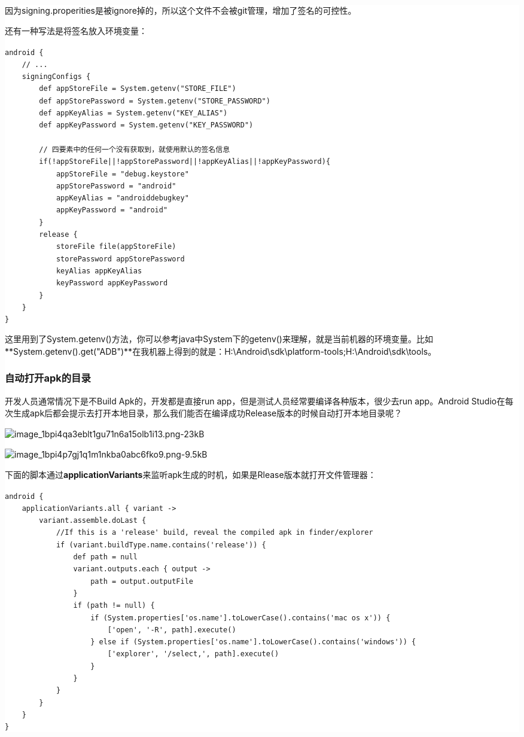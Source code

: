 因为signing.properities是被ignore掉的，所以这个文件不会被git管理，增加了签名的可控性。

还有一种写法是将签名放入环境变量：

```
android {
    // ...
    signingConfigs {
        def appStoreFile = System.getenv("STORE_FILE")
        def appStorePassword = System.getenv("STORE_PASSWORD")
        def appKeyAlias = System.getenv("KEY_ALIAS")
        def appKeyPassword = System.getenv("KEY_PASSWORD")
        
        // 四要素中的任何一个没有获取到，就使用默认的签名信息
        if(!appStoreFile||!appStorePassword||!appKeyAlias||!appKeyPassword){
            appStoreFile = "debug.keystore"
            appStorePassword = "android"
            appKeyAlias = "androiddebugkey"
            appKeyPassword = "android"
        }
        release {
            storeFile file(appStoreFile)
            storePassword appStorePassword
            keyAlias appKeyAlias
            keyPassword appKeyPassword
        }
    }
}
```

这里用到了System.getenv()方法，你可以参考java中System下的getenv()来理解，就是当前机器的环境变量。比如**System.getenv().get("ADB")**在我机器上得到的就是：H:\Android\sdk\platform-tools;H:\Android\sdk\tools。



### 自动打开apk的目录

开发人员通常情况下是不Build Apk的，开发都是直接run app，但是测试人员经常要编译各种版本，很少去run app。Android Studio在每次生成apk后都会提示去打开本地目录，那么我们能否在编译成功Release版本的时候自动打开本地目录呢？

![image_1bpi4qa3eblt1gu71n6a15olb1i13.png-23kB][16]

![image_1bpi4p7gj1q1m1nkba0abc6fko9.png-9.5kB][17]

下面的脚本通过**applicationVariants**来监听apk生成的时机，如果是Rlease版本就打开文件管理器：

```
android {
    applicationVariants.all { variant ->
        variant.assemble.doLast {
            //If this is a 'release' build, reveal the compiled apk in finder/explorer
            if (variant.buildType.name.contains('release')) {
                def path = null
                variant.outputs.each { output ->
                    path = output.outputFile
                }
                if (path != null) {
                    if (System.properties['os.name'].toLowerCase().contains('mac os x')) {
                        ['open', '-R', path].execute()
                    } else if (System.properties['os.name'].toLowerCase().contains('windows')) {
                        ['explorer', '/select,', path].execute()
                    }
                }
            }
        }
    }
}
```

  [1]: http://static.zybuluo.com/shark0017/fuy6g22wbov6hr6dm2nq9vwg/image_1bp80no6ubmgo4itssrg7kfam.png
  [2]: http://static.zybuluo.com/shark0017/ea6679q508r7cheld5c9hkgm/image_1bp7vae1vc1sbosedr1vaf1i209.png
  [3]: http://static.zybuluo.com/shark0017/7qcl5lcqbjzxwog1h18vnbxz/image_1bp8s6d521v9gk2u10gcfq31qnu3q.png
  [4]: http://static.zybuluo.com/shark0017/3am0o8lsp1c4082hvhpkpen8/image_1bp8f00691rmc1q9len5snt19n913.png
  [5]: http://static.zybuluo.com/shark0017/6884pwtvgnne7n64ajytmkot/image_1bp8i68921q101o70pk929a12221g.png
  [6]: http://static.zybuluo.com/shark0017/knc24xyxfch0hmrurhvaqjrm/image_1bp8iah1jv618c53561vu310di3d.png
  [7]: http://static.zybuluo.com/shark0017/uuzh3f48fceteeztskf2yn2u/image_1bpauii7v1c6hgv11oaj15immnh4k.png
  [8]: http://static.zybuluo.com/shark0017/k3qvytsb56sjcgdhohxshnkw/image_1bpau5ijj64rdr217n11mf91ii047.png
  [9]: http://static.zybuluo.com/shark0017/u54dmheosm4d1m7cdn2n0t6n/image_1bpb67drbrpg4e3m6f1hulcvk51.png
  [10]: http://static.zybuluo.com/shark0017/tl0jxghf9wwbiobknxkj2qhn/image_1bpb9n0mlnn91hu718gc80ubbp8m.png
  [11]: http://static.zybuluo.com/shark0017/bol18npfie0wc40s82au53n9/image_1bpfi2buhvi71g28sdcmps1eod9.png
  [12]: http://static.zybuluo.com/shark0017/wyiq7vcmyx2phn4npuy94nxi/image_1bpb8ners1nov10ai108c1nlrg287s.png
  [13]: http://static.zybuluo.com/shark0017/emufnh1e2wqseluodeoa4oag/image_1bpfjitgi1vap12fl1kb6ihm1o6f1g.png
  [14]: http://static.zybuluo.com/shark0017/0vp6ktmp2m9tws2ix0iybprx/image_1bpfjcjga5bi14cs11ar17cm9ci13.png
  [15]: http://static.zybuluo.com/shark0017/1o6pec8yj5i6fo7mwn93654j/image_1bpi867g2oie1t21bl71vi8qbam.png
  [16]: http://static.zybuluo.com/shark0017/og5eyv2460q2n814eeavg3oa/image_1bpi4qa3eblt1gu71n6a15olb1i13.png
  [17]: http://static.zybuluo.com/shark0017/3r89uk61i3dp4y2cqjaovaip/image_1bpi4p7gj1q1m1nkba0abc6fko9.png
  [18]: http://static.zybuluo.com/shark0017/rktt8zmd7ssmp7yo9j4ect6y/image_1bpi8nt3m1ulotlo160ac7lc8q2d.png
  [19]: http://static.zybuluo.com/shark0017/3zugs7m6dzlcud6zrwbzzht5/image_1bpialnaf9g51jfi1umu1vjp1ubf2q.png
  [20]: http://static.zybuluo.com/shark0017/na34vhd03qwmz2g0milxs31h/image_1bpnccniu9oi1ffr15869q5b8k19.png
  [21]: http://static.zybuluo.com/shark0017/x7rj8qs0wq5hdhd93z971w8g/image_1bpnch7h511ak1g66p1god8i1e1m.png
  [22]: http://static.zybuluo.com/shark0017/uv3na0un1t96igl38nb2gsyb/image_1bppsjsu67kmdep10d81d801qda9.png
  [23]: http://static.zybuluo.com/shark0017/xw6ziprqbf437jepmw63xuzu/image_1bpq3onor1m5i8715l0u88mmv9.png
  [24]: http://static.zybuluo.com/shark0017/61baz9yoc6amv1bsun6po4wv/image_1bpijpqvh1n23sjva9b14fp85v9.png
  [25]: http://static.zybuluo.com/shark0017/r2f3hm71dsdi4jvofmvldj7h/image_1bpkjae8p1n1l117i1jnv1k141hmn9.png
  [26]: http://static.zybuluo.com/shark0017/et59xla3vypuoknehfzxjl6z/image_1bpkouc9iah616lv2go473lig2n.png
  [27]: http://static.zybuluo.com/shark0017/8csawzbedyc48f1xspepn8ao/image_1bpko53ob1a6hd5ivnd1b621c5k1t.png
  [28]: http://static.zybuluo.com/shark0017/uoek1cgf1wx07guilsssc6hr/image_1bpkn7e2vo919ik1k9ubct1g8613.png
  [29]: http://static.zybuluo.com/shark0017/pu0cgsdr7i5g0fie6c2fs0f4/image_1bpkuj8ffenb1vta1bdf1gc8121n58.png
  [30]: http://static.zybuluo.com/shark0017/wehwhgf1myalfhtjbazigvev/image_1bpksi0upj281djvece1g9p1b2i34.png
  [31]: http://static.zybuluo.com/shark0017/4oi27gbrr9b17c1vyfnkwkbo/image_1bpksmia45d21edq1tic5hens73h.png
  [32]: http://static.zybuluo.com/shark0017/4ytqyxbs6xmufp2mf5aec4hc/image_1bpo183ba1jhu1u7g5ibmln2m423.png
  [33]: http://static.zybuluo.com/shark0017/3e1wewyzaiod5zhimd2ovkrn/image_1bpo1tnunvgabiki9jsl813m12g.png
  [34]: http://static.zybuluo.com/shark0017/03w4zw2sbuh6v52hl0jn4ye4/image_1bpo1u8rk179i1991qurps81igr2t.png